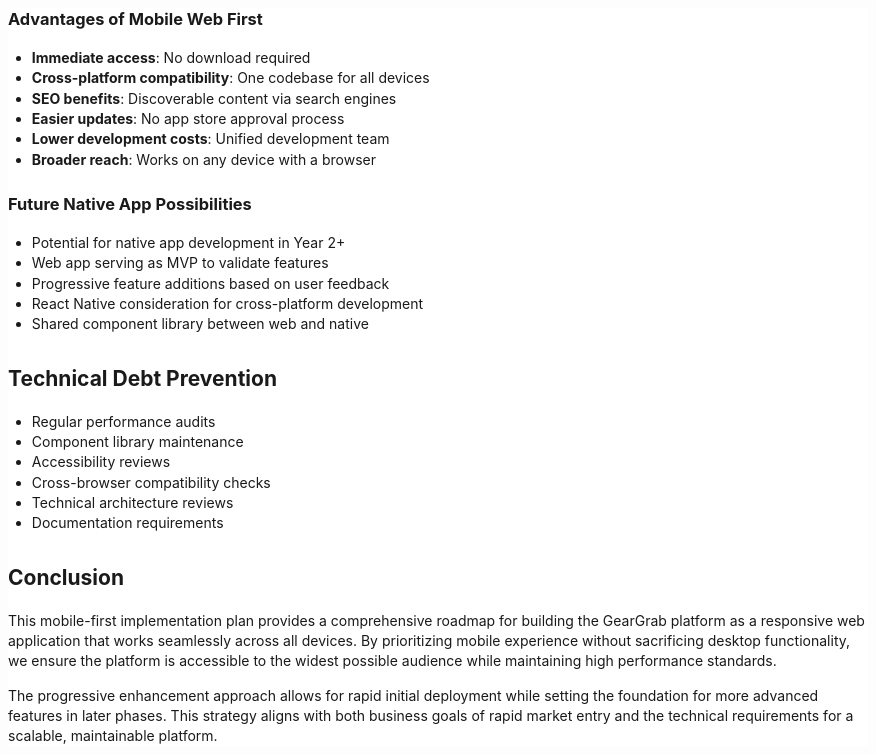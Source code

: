 ### Advantages of Mobile Web First
- **Immediate access**: No download required
- **Cross-platform compatibility**: One codebase for all devices
- **SEO benefits**: Discoverable content via search engines
- **Easier updates**: No app store approval process
- **Lower development costs**: Unified development team
- **Broader reach**: Works on any device with a browser

### Future Native App Possibilities
- Potential for native app development in Year 2+
- Web app serving as MVP to validate features
- Progressive feature additions based on user feedback
- React Native consideration for cross-platform development
- Shared component library between web and native

## Technical Debt Prevention

- Regular performance audits
- Component library maintenance
- Accessibility reviews
- Cross-browser compatibility checks
- Technical architecture reviews
- Documentation requirements

## Conclusion

This mobile-first implementation plan provides a comprehensive roadmap for building the GearGrab platform as a responsive web application that works seamlessly across all devices. By prioritizing mobile experience without sacrificing desktop functionality, we ensure the platform is accessible to the widest possible audience while maintaining high performance standards.

The progressive enhancement approach allows for rapid initial deployment while setting the foundation for more advanced features in later phases. This strategy aligns with both business goals of rapid market entry and the technical requirements for a scalable, maintainable platform.
